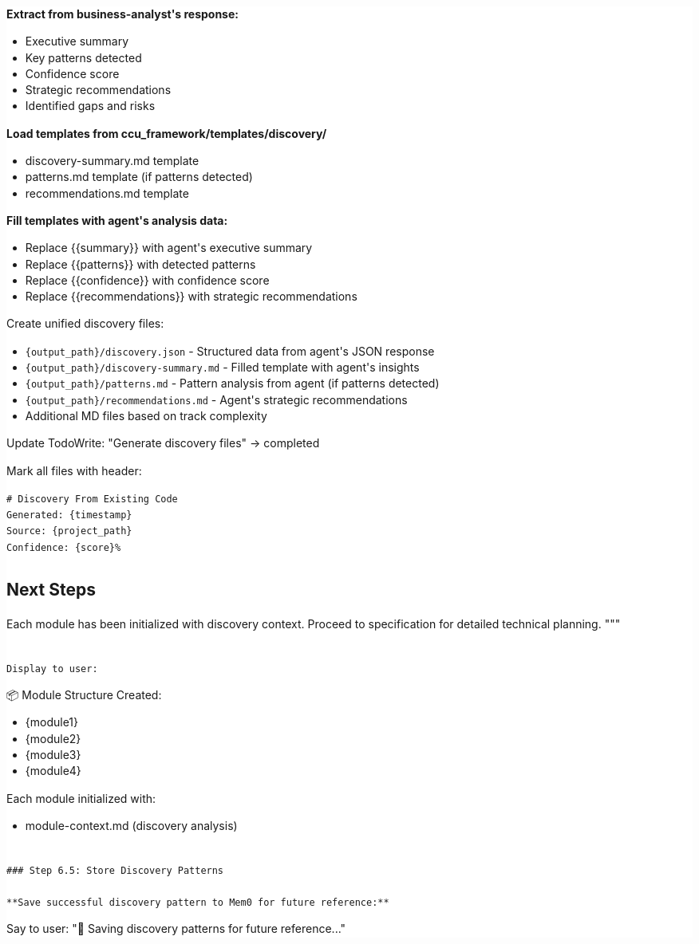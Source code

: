 **Extract from business-analyst's response:**
- Executive summary
- Key patterns detected
- Confidence score
- Strategic recommendations
- Identified gaps and risks

**Load templates from ccu_framework/templates/discovery/**
- discovery-summary.md template
- patterns.md template (if patterns detected)
- recommendations.md template

**Fill templates with agent's analysis data:**
- Replace {{summary}} with agent's executive summary
- Replace {{patterns}} with detected patterns
- Replace {{confidence}} with confidence score
- Replace {{recommendations}} with strategic recommendations

Create unified discovery files:
- `{output_path}/discovery.json` - Structured data from agent's JSON response
- `{output_path}/discovery-summary.md` - Filled template with agent's insights
- `{output_path}/patterns.md` - Pattern analysis from agent (if patterns detected)
- `{output_path}/recommendations.md` - Agent's strategic recommendations
- Additional MD files based on track complexity

Update TodoWrite: "Generate discovery files" → completed

Mark all files with header:
```
# Discovery From Existing Code
Generated: {timestamp}
Source: {project_path}
Confidence: {score}%
```

## Next Steps
Each module has been initialized with discovery context.
Proceed to specification for detailed technical planning.
"""
```

Display to user:
```
📦 Module Structure Created:
- {module1}
- {module2}
- {module3}
- {module4}

Each module initialized with:
- module-context.md (discovery analysis)
```

### Step 6.5: Store Discovery Patterns

**Save successful discovery pattern to Mem0 for future reference:**

```
Say to user: "💾 Saving discovery patterns for future reference..."
